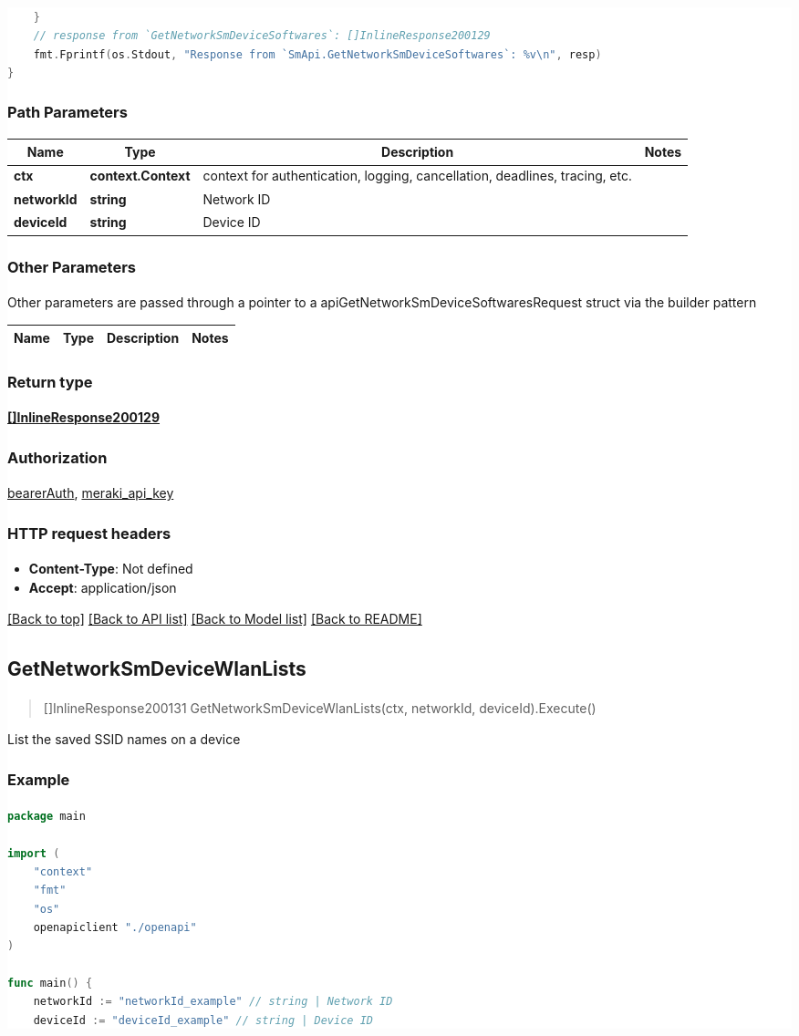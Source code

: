 ```go
    }
    // response from `GetNetworkSmDeviceSoftwares`: []InlineResponse200129
    fmt.Fprintf(os.Stdout, "Response from `SmApi.GetNetworkSmDeviceSoftwares`: %v\n", resp)
}
```

### Path Parameters


Name | Type | Description  | Notes
------------- | ------------- | ------------- | -------------
**ctx** | **context.Context** | context for authentication, logging, cancellation, deadlines, tracing, etc.
**networkId** | **string** | Network ID | 
**deviceId** | **string** | Device ID | 

### Other Parameters

Other parameters are passed through a pointer to a apiGetNetworkSmDeviceSoftwaresRequest struct via the builder pattern


Name | Type | Description  | Notes
------------- | ------------- | ------------- | -------------



### Return type

[**[]InlineResponse200129**](InlineResponse200129.md)

### Authorization

[bearerAuth](../README.md#bearerAuth), [meraki_api_key](../README.md#meraki_api_key)

### HTTP request headers

- **Content-Type**: Not defined
- **Accept**: application/json

[[Back to top]](#) [[Back to API list]](../README.md#documentation-for-api-endpoints)
[[Back to Model list]](../README.md#documentation-for-models)
[[Back to README]](../README.md)


## GetNetworkSmDeviceWlanLists

> []InlineResponse200131 GetNetworkSmDeviceWlanLists(ctx, networkId, deviceId).Execute()

List the saved SSID names on a device



### Example

```go
package main

import (
    "context"
    "fmt"
    "os"
    openapiclient "./openapi"
)

func main() {
    networkId := "networkId_example" // string | Network ID
    deviceId := "deviceId_example" // string | Device ID

```